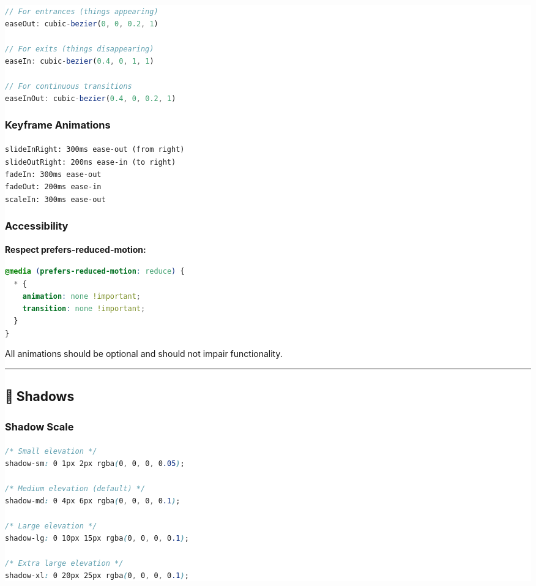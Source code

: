 ```typescript
// For entrances (things appearing)
easeOut: cubic-bezier(0, 0, 0.2, 1)

// For exits (things disappearing)
easeIn: cubic-bezier(0.4, 0, 1, 1)

// For continuous transitions
easeInOut: cubic-bezier(0.4, 0, 0.2, 1)
```

### Keyframe Animations

```
slideInRight: 300ms ease-out (from right)
slideOutRight: 200ms ease-in (to right)
fadeIn: 300ms ease-out
fadeOut: 200ms ease-in
scaleIn: 300ms ease-out
```

### Accessibility

**Respect prefers-reduced-motion:**

```css
@media (prefers-reduced-motion: reduce) {
  * {
    animation: none !important;
    transition: none !important;
  }
}
```

All animations should be optional and should not impair functionality.

---

## 🔲 Shadows

### Shadow Scale

```css
/* Small elevation */
shadow-sm: 0 1px 2px rgba(0, 0, 0, 0.05);

/* Medium elevation (default) */
shadow-md: 0 4px 6px rgba(0, 0, 0, 0.1);

/* Large elevation */
shadow-lg: 0 10px 15px rgba(0, 0, 0, 0.1);

/* Extra large elevation */
shadow-xl: 0 20px 25px rgba(0, 0, 0, 0.1);
```
